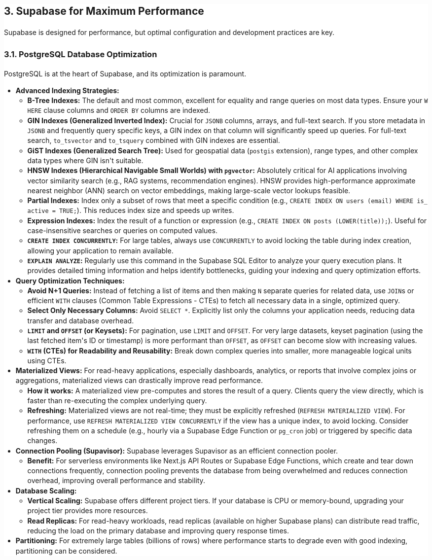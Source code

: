 ## 3. Supabase for Maximum Performance

Supabase is designed for performance, but optimal configuration and development practices are key.

### 3.1. PostgreSQL Database Optimization

PostgreSQL is at the heart of Supabase, and its optimization is paramount.

*   **Advanced Indexing Strategies:**
    *   **B-Tree Indexes:** The default and most common, excellent for equality and range queries on most data types. Ensure your `WHERE` clause columns and `ORDER BY` columns are indexed.
    *   **GIN Indexes (Generalized Inverted Index):** Crucial for `JSONB` columns, arrays, and full-text search. If you store metadata in `JSONB` and frequently query specific keys, a GIN index on that column will significantly speed up queries. For full-text search, `to_tsvector` and `to_tsquery` combined with GIN indexes are essential.
    *   **GiST Indexes (Generalized Search Tree):** Used for geospatial data (`postgis` extension), range types, and other complex data types where GIN isn't suitable.
    *   **HNSW Indexes (Hierarchical Navigable Small Worlds) with `pgvector`:** Absolutely critical for AI applications involving vector similarity search (e.g., RAG systems, recommendation engines). HNSW provides high-performance approximate nearest neighbor (ANN) search on vector embeddings, making large-scale vector lookups feasible.
    *   **Partial Indexes:** Index only a subset of rows that meet a specific condition (e.g., `CREATE INDEX ON users (email) WHERE is_active = TRUE;`). This reduces index size and speeds up writes.
    *   **Expression Indexes:** Index the result of a function or expression (e.g., `CREATE INDEX ON posts (LOWER(title));`). Useful for case-insensitive searches or queries on computed values.
    *   **`CREATE INDEX CONCURRENTLY`:** For large tables, always use `CONCURRENTLY` to avoid locking the table during index creation, allowing your application to remain available.
    *   **`EXPLAIN ANALYZE`:** Regularly use this command in the Supabase SQL Editor to analyze your query execution plans. It provides detailed timing information and helps identify bottlenecks, guiding your indexing and query optimization efforts.
*   **Query Optimization Techniques:**
    *   **Avoid N+1 Queries:** Instead of fetching a list of items and then making `N` separate queries for related data, use `JOIN`s or efficient `WITH` clauses (Common Table Expressions - CTEs) to fetch all necessary data in a single, optimized query.
    *   **Select Only Necessary Columns:** Avoid `SELECT *`. Explicitly list only the columns your application needs, reducing data transfer and database overhead.
    *   **`LIMIT` and `OFFSET` (or Keysets):** For pagination, use `LIMIT` and `OFFSET`. For very large datasets, keyset pagination (using the last fetched item's ID or timestamp) is more performant than `OFFSET`, as `OFFSET` can become slow with increasing values.
    *   **`WITH` (CTEs) for Readability and Reusability:** Break down complex queries into smaller, more manageable logical units using CTEs.
*   **Materialized Views:** For read-heavy applications, especially dashboards, analytics, or reports that involve complex joins or aggregations, materialized views can drastically improve read performance.
    *   **How it works:** A materialized view pre-computes and stores the result of a query. Clients query the view directly, which is faster than re-executing the complex underlying query.
    *   **Refreshing:** Materialized views are not real-time; they must be explicitly refreshed (`REFRESH MATERIALIZED VIEW`). For performance, use `REFRESH MATERIALIZED VIEW CONCURRENTLY` if the view has a unique index, to avoid locking. Consider refreshing them on a schedule (e.g., hourly via a Supabase Edge Function or `pg_cron` job) or triggered by specific data changes.
*   **Connection Pooling (Supavisor):** Supabase leverages Supavisor as an efficient connection pooler.
    *   **Benefit:** For serverless environments like Next.js API Routes or Supabase Edge Functions, which create and tear down connections frequently, connection pooling prevents the database from being overwhelmed and reduces connection overhead, improving overall performance and stability.
*   **Database Scaling:**
    *   **Vertical Scaling:** Supabase offers different project tiers. If your database is CPU or memory-bound, upgrading your project tier provides more resources.
    *   **Read Replicas:** For read-heavy workloads, read replicas (available on higher Supabase plans) can distribute read traffic, reducing the load on the primary database and improving query response times.
*   **Partitioning:** For extremely large tables (billions of rows) where performance starts to degrade even with good indexing, partitioning can be considered.